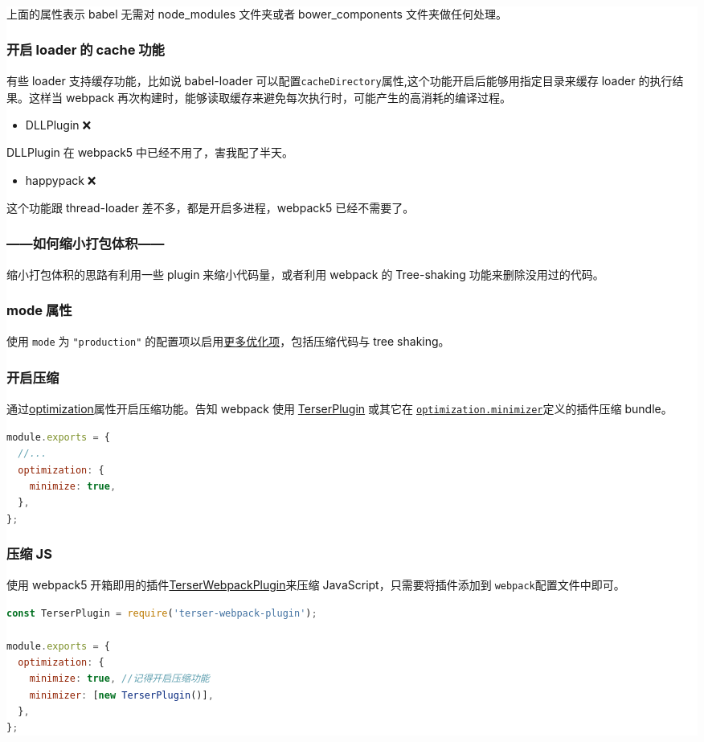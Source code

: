 上面的属性表示 babel 无需对 node_modules 文件夹或者 bower_components 文件夹做任何处理。

### 开启 loader 的 cache 功能

有些 loader 支持缓存功能，比如说 babel-loader 可以配置`cacheDirectory`属性,这个功能开启后能够用指定目录来缓存 loader 的执行结果。这样当 webpack 再次构建时，能够读取缓存来避免每次执行时，可能产生的高消耗的编译过程。

- DLLPlugin ❌

DLLPlugin 在 webpack5 中已经不用了，害我配了半天。

- happypack ❌

这个功能跟 thread-loader 差不多，都是开启多进程，webpack5 已经不需要了。

### ——如何缩小打包体积——

缩小打包体积的思路有利用一些 plugin 来缩小代码量，或者利用 webpack 的 Tree-shaking 功能来删除没用过的代码。

### mode 属性

使用 `mode` 为 `"production"` 的配置项以启用[更多优化项](https://webpack.docschina.org/concepts/mode/#usage)，包括压缩代码与 tree shaking。

### 开启压缩

通过[optimization](https://webpack.docschina.org/configuration/optimization/#optimizationminimizer)属性开启压缩功能。告知 webpack 使用 [TerserPlugin](https://webpack.docschina.org/plugins/terser-webpack-plugin/) 或其它在 [`optimization.minimizer`](https://webpack.docschina.org/configuration/optimization/#optimizationminimizer)定义的插件压缩 bundle。

```javascript
module.exports = {
  //...
  optimization: {
    minimize: true,
  },
};
```

### 压缩 JS

使用 webpack5 开箱即用的插件[TerserWebpackPlugin](https://webpack.docschina.org/plugins/terser-webpack-plugin/)来压缩 JavaScript，只需要将插件添加到 `webpack`配置文件中即可。

```javascript
const TerserPlugin = require('terser-webpack-plugin');

module.exports = {
  optimization: {
    minimize: true, //记得开启压缩功能
    minimizer: [new TerserPlugin()],
  },
};
```
